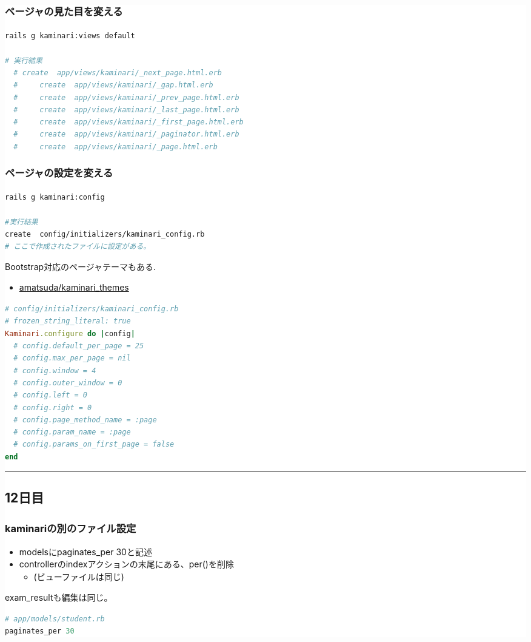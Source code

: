 ### ページャの見た目を変える
```sh
rails g kaminari:views default

# 実行結果
  # create  app/views/kaminari/_next_page.html.erb
  #     create  app/views/kaminari/_gap.html.erb
  #     create  app/views/kaminari/_prev_page.html.erb
  #     create  app/views/kaminari/_last_page.html.erb
  #     create  app/views/kaminari/_first_page.html.erb
  #     create  app/views/kaminari/_paginator.html.erb
  #     create  app/views/kaminari/_page.html.erb
```

### ページャの設定を変える
```sh
rails g kaminari:config

#実行結果
create  config/initializers/kaminari_config.rb
# ここで作成されたファイルに設定がある。
```

Bootstrap対応のページャテーマもある.
- [amatsuda/kaminari_themes](https://github.com/amatsuda/kaminari_themes)

```rb
# config/initializers/kaminari_config.rb
# frozen_string_literal: true
Kaminari.configure do |config|
  # config.default_per_page = 25
  # config.max_per_page = nil
  # config.window = 4
  # config.outer_window = 0
  # config.left = 0
  # config.right = 0
  # config.page_method_name = :page
  # config.param_name = :page
  # config.params_on_first_page = false
end
```

---
## 12日目
### kaminariの別のファイル設定
- modelsにpaginates_per 30と記述
- controllerのindexアクションの末尾にある、per()を削除
    - (ビューファイルは同じ)

exam_resultも編集は同じ。

```rb
# app/models/student.rb
paginates_per 30
```
